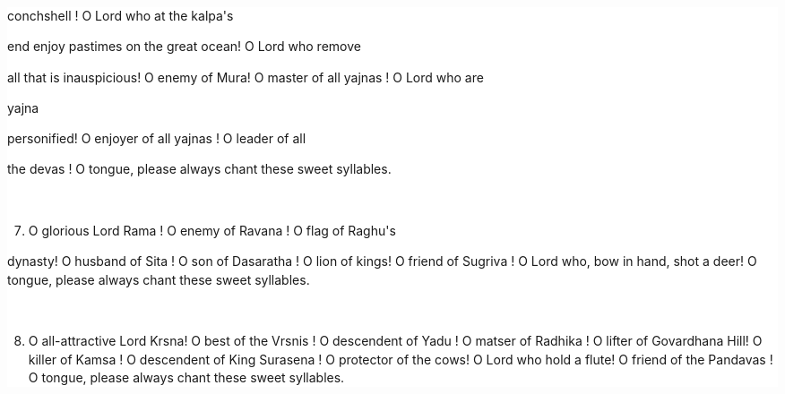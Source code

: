 conchshell
! O Lord who at the 
kalpa's

end enjoy pastimes on the great ocean! O Lord who 
remove

all that is inauspicious! O enemy of Mura! O master of all 
yajnas
!
O Lord who 
are
 
yajna

personified! O enjoyer of all 
yajnas
! O leader of all

the 
devas
! O tongue, please
always chant these sweet syllables.


 


7) O glorious Lord 
Rama
! O
enemy of 
Ravana
! O flag of 
Raghu's

dynasty! O husband of 
Sita
! O son of 
Dasaratha
! O lion of kings! O friend of 
Sugriva
!
O Lord who, bow in hand, shot a deer! O tongue, please always chant these sweet
syllables.


 


8) O all-attractive Lord Krsna! O best of the 
Vrsnis
! O descendent of 
Yadu
! O 
matser
 of 
Radhika
! O lifter of 
Govardhana
 Hill! O killer of 
Kamsa
!
O descendent of King 
Surasena
! O protector of the
cows! O Lord who hold a flute! O friend of the 
Pandavas
!
O tongue, please always chant these sweet syllables.
